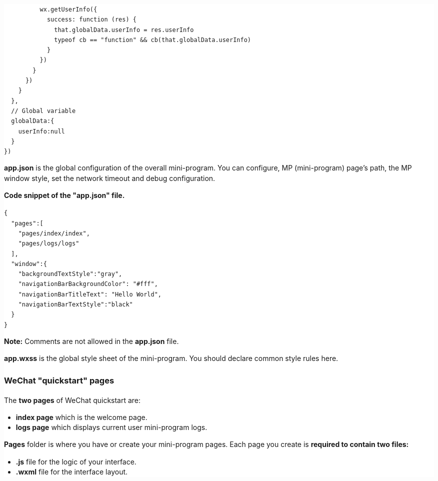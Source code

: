 ```
          wx.getUserInfo({
            success: function (res) {
              that.globalData.userInfo = res.userInfo
              typeof cb == "function" && cb(that.globalData.userInfo)
            }
          })
        }
      })
    }
  },
  // Global variable
  globalData:{
    userInfo:null
  }
})
```

**app.json** is the global configuration of the overall mini-program. You can configure, MP (mini-program) page’s path, the MP window style, set the network timeout and debug configuration.

**Code snippet of the "app.json" file.**

```
{
  "pages":[
    "pages/index/index",
    "pages/logs/logs"
  ],
  "window":{
    "backgroundTextStyle":"gray",
    "navigationBarBackgroundColor": "#fff",
    "navigationBarTitleText": "Hello World",
    "navigationBarTextStyle":"black"
  }
}
```

**Note:** Comments are not allowed in the **app.json** file.

**app.wxss** is the global style sheet of the mini-program. You should declare common style rules here. 

### WeChat "quickstart" pages

The **two pages** of WeChat quickstart are:

- **index page** which is the welcome page.
- **logs page** which displays current user mini-program logs.

**Pages** folder is where you have or create your mini-program pages. Each page you create is **required to contain two files:**

- **.js** file for the logic of your interface.
- **.wxml** file for the interface layout.
